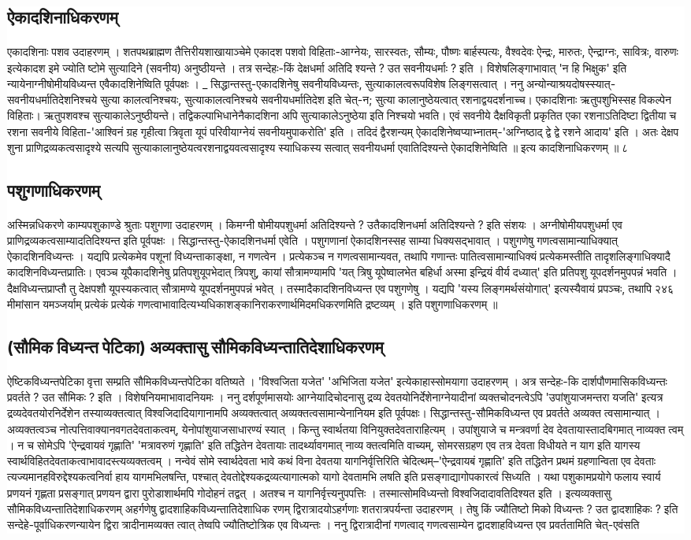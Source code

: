 
## ऐकादशिनाधिकरणम्
 एकादशिनाः पशव उदाहरणम् । शतपथब्राह्मण तैत्तिरीयशाखायाञ्चेमे एकादश पशवो विहिताः-आग्नेयः, सारस्वतः, सौम्यः, पौष्णः बार्हस्पत्यः, वैश्वदेवः ऐन्द्रः, मारुतः, ऐन्द्राग्नः, सावित्रः, वारुणः इत्येकादश इमे ज्योति ष्टोमे सुत्यादिने (सवनीय) अनुष्ठीयन्ते । तत्र सन्देहः-किं देक्षधर्मा अतिदि श्यन्ते ? उत सवनीयधर्माः ? इति । विशेषलिङ्गाभावात् 'न हि भिक्षुक' इति न्यायेनाग्नीषोमीयविध्यन्त एवैकादशिनेष्विति पूर्वपक्षः । 
_ सिद्धान्तस्तु-एकादशिनेषु सवनीयविध्यन्तः, सुत्याकालत्वरूपविशेष लिङ्गसत्वात् । ननु अन्योन्याश्रयदोषस्स्यात्-सवनीयधर्मातिदेशनिश्चये सुत्या कालत्वनिश्चयः, सुत्याकालत्वनिश्चये सवनीयधर्मातिदेश इति चेत्-न; सुत्या कालानुष्ठेयत्वात् रशनाद्वयदर्शनाच्च। एकादशिनाः ऋतुपशुभिस्सह विकल्पेन विहिताः। ऋतुपशवश्च सुत्याकालेऽनुष्ठीयन्ते। तद्विकल्पाभिधानेनैकादशिना अपि सुत्याकालेऽनुष्ठेया इति निश्चयो भवति। एवं सवनीये दैक्षविकृती प्रकृतित एका रशनाऽतिदिष्टा द्वितीया च रशना सवनीये विहिता-'आश्विनं ग्रह गृहीत्वा त्रिवृता यूपं परिवीयाग्नेयं सवनीयमुपाकरोति' इति । तदिदं द्वैरशन्यम् ऐकादशिनेष्वप्याभ्नातम्-'अग्निष्ठाद् द्वे द्वे रशने आदाय' इति । अतः देक्षप शुना प्राणिद्रव्यकत्वसादृश्ये सत्यपि सुत्याकालानुष्ठेयत्वरशनाद्वयवत्वसादृश्य स्याधिकस्य सत्वात् सवनीयधर्मा एवातिदिश्यन्ते ऐकादशिनेष्विति ॥ 
इत्य कादशिनाधिकरणम् ॥ 
८ 

## पशुगणाधिकरणम्
 अस्मिन्नधिकरणे काम्यपशुकाण्डे श्रुताः पशुगणा उदाहरणम् । किमग्नी षोमीयपशुधर्मा अतिदिश्यन्ते ? उतैकादशिनधर्मा अतिदिश्यन्ते ? इति संशयः । अग्नीषोमीयपशुधर्मा एव प्राणिद्रव्यकत्वसाम्यादतिदिश्यन्त इति पूर्वपक्षः । 
सिद्धान्तस्तु-ऐकादशिनधर्मा एवेति । पशुगणानां ऐकादशिनस्सह साम्या धिक्यसद्भावात् । पशुगणेषु गणत्वसामान्याधिक्यात् ऐकादशिनविध्यन्तः । यद्यपि प्रत्येकमेव पशूनां विध्यन्ताकाङ्क्षा, न गणत्वेन । प्रत्येकञ्च न गणत्वसामान्यवत, तथापि गणान्तः पातित्वसामान्याधिक्यं प्रत्येकमस्तीति तादृशलिङ्गाधिक्यादै कादशिनविध्यन्तप्रातिः। एवञ्च यूपैकादशिनेषु प्रतिपशुयूपभेदात् त्रिपशु, कायां सौत्रामण्यामपि 'यत् त्रिषु यूपेष्वालभेत बहिर्धा अस्मा इन्द्रियं वीर्य दध्यात्' इति प्रतिपशु यूपदर्शनमुपपन्नं भवति । दैक्षविध्यन्तप्राप्तौ तु देक्षपशौ यूपस्यकत्वात् सौत्रामण्ये यूपदर्शनमुपपन्नं भवेत् । तस्मादैकादशिनविध्यन्त एव पशुगणेषु । यद्यपि 'यस्य लिङ्गमर्थसंयोगात्' इत्यस्यैवायं प्रपञ्चः, तथापि 
२४६ 
मीमांसान यमञ्जर्याम् प्रत्येकं प्रत्येकं गणत्वाभावादित्यभ्यधिकाशङ्कानिराकरणार्थमिदमधिकरणमिति द्रष्टव्यम् । 
इति पशुगणाधिकरणम् ॥ 

## (सौमिक विध्यन्त पेटिका) अव्यक्तासु सौमिकविध्यन्तातिदेशाधिकरणम्
 ऐष्टिकविध्यन्तपेटिका वृत्ता सम्प्रति सौमिकविध्यन्तपेटिका वतिष्यते । 'विश्वजिता यजेत' 'अभिजिता यजेत' इत्येकाहास्सोमयागा उदाहरणम् । अत्र सन्देहः-कि दार्शपौणमासिकविध्यन्तः प्रवर्तते ? उत सौमिकः ? इति । विशेषनियमाभावादनियमः । ननु दर्शपूर्णमासयोः आग्नेयादिचोदनासु द्रव्य देवतयोनिर्देशेनाग्नेयादीनां व्यक्तचोदनत्वेऽपि 'उपांशुयाजमन्तरा यजति' इत्यत्र द्रव्यदेवतयोरनिर्देशेन तस्याव्यक्तत्वात् विश्वजिदादियागानामपि अव्यक्तत्वात् अव्यक्तत्वसामान्येनानियम इति पूर्वपक्षः। 
सिद्धान्तस्तु-सौमिकविध्यन्त एव प्रवर्तते अव्यक्त त्वसामान्यात् । अव्यक्तत्वञ्च नोत्पत्तिवाक्यानवगतदेवताकत्वम्, येनोपांशुयाजसाधारण्यं स्यात् । किन्तु स्वार्थतया विनियुक्तदेवताराहित्यम् । उपांशुयाजे च मन्त्रवर्णा देव देवतायास्तादबिगमात् नाव्यक्त त्वम् । न च सोमेऽपि 'ऐन्द्रवायवं गृह्णाति' 'मत्रावरुणं गृह्णाति' इति तद्धितेन देवतायाः तादर्थ्यावगमात् नाव्य क्तत्वमिति वाच्यम्, सोमरसग्रहण एव तत्र देवता विधीयते न याग इति यागस्य स्वार्थविहितदेवताकत्वाभावादस्त्यव्यक्तत्वम् । नन्वेवं सोमे स्वार्थदेवता भावे कथं विना देवतया यागनिर्वृत्तिरिति चेदित्थम्–'ऐन्द्रवायबं गृह्णाति' इति तद्धितेन प्रथमं ग्रहणान्विता एव देवताः त्यज्यमानहविरुद्देश्यकत्वनिर्वा हाय यागमभिलषन्ति, पश्चात् देवतोद्देश्यकद्रव्यत्यागात्मको यागो देवतामभि लषति इति प्रसङ्गाद्यागोपकारत्वं सिध्यति । यथा पशुकामप्रयोगे फलाय स्वार्य प्रणयनं गृह्णता प्रसङ्गात् प्रणयन द्वारा पुरोडाशार्थमपि गोदोहनं तद्वत् । अतश्च न यागनिर्वृत्त्यनुपपत्तिः । तस्मात्सोमविध्यन्तो विश्वजिदादावतिदिश्यत इति । 
इत्यव्यक्तासु सौमिकविध्यन्तातिदेशाधिकरणम् 
अहर्गणेषु द्वादशाहिकविध्यन्तातिदेशाधिक रणम् द्विरात्रादयोऽहर्गणाः शतरात्रपर्यन्ता उदाहरणम् । तेषु किं ज्यौतिष्टो मिको विध्यन्तः ? उत द्वादशाहिकः ? इति सन्देहे-पूर्वाधिकरणन्यायेन द्विरा त्रादीनामव्यक्त त्वात् तेष्वपि ज्यौतिष्टोत्रिक एव विध्यन्तः । ननु द्विरात्रादीनां गणत्वाद् गणत्वसाम्येन द्वादशाहविध्यन्त एव प्रवर्ततामिति चेत्-एवंसति 
